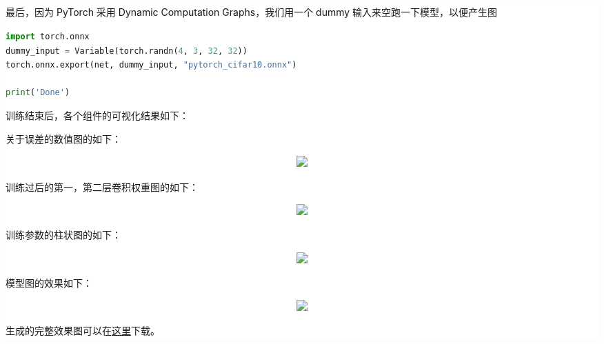 最后，因为 PyTorch 采用 Dynamic Computation Graphs，我们用一个 dummy 输入来空跑一下模型，以便产生图

```python
import torch.onnx
dummy_input = Variable(torch.randn(4, 3, 32, 32))
torch.onnx.export(net, dummy_input, "pytorch_cifar10.onnx")

print('Done')
```

训练结束后，各个组件的可视化结果如下：

关于误差的数值图的如下：

<p align=center>
<img width="70%" src="https://github.com/daming-lu/large_files/blob/master/pytorch_demo_figs/sc_scalar.png?raw=true" />
</p>

训练过后的第一，第二层卷积权重图的如下：

<p align=center>
<img width="70%" src="https://github.com/daming-lu/large_files/blob/master/pytorch_demo_figs/sc_image.png?raw=true" />
</p>


训练参数的柱状图的如下：

<p align=center>
<img width="70%" src="https://github.com/daming-lu/large_files/blob/master/pytorch_demo_figs/sc_hist.png?raw=true" />
</p>


模型图的效果如下：

<p align=center>
<img width="70%" src="https://github.com/daming-lu/large_files/blob/master/pytorch_demo_figs/sc_graph.png?raw=true" />
</p>


生成的完整效果图可以在[这里](https://github.com/daming-lu/large_files/blob/master/pytorch_demo_figs/graph.png?raw=true)下载。
